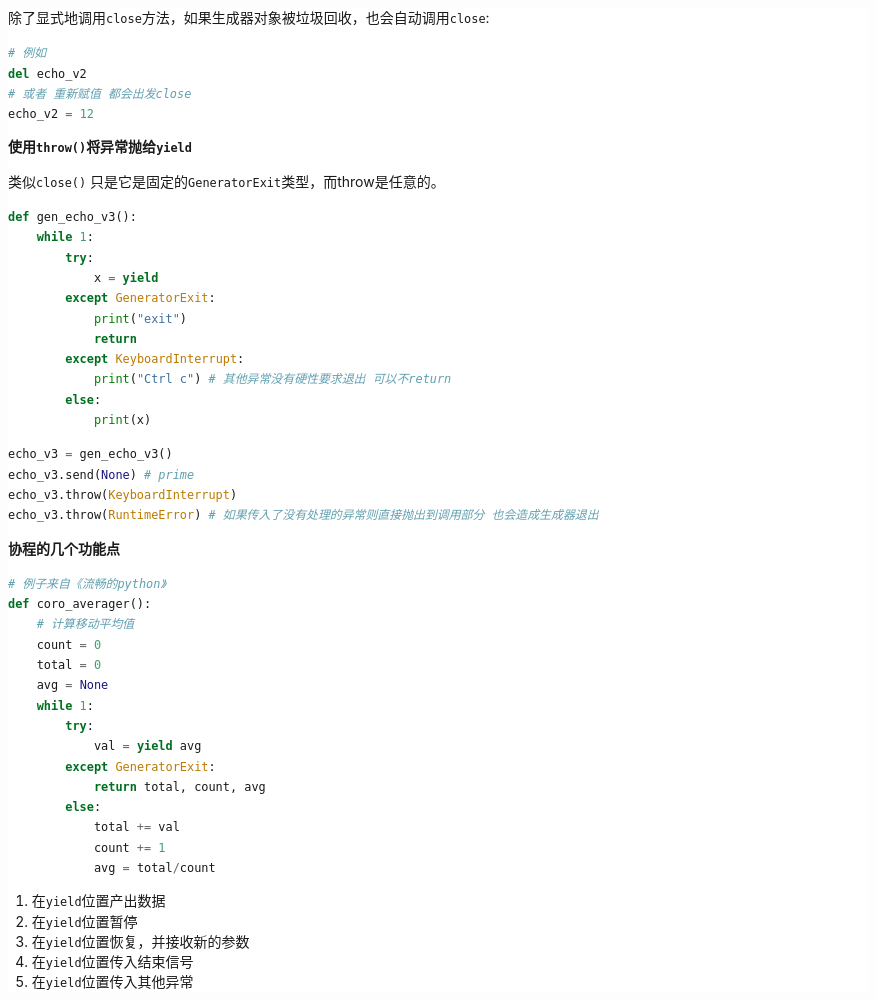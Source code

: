 除了显式地调用`close`方法，如果生成器对象被垃圾回收，也会自动调用`close`:

```python
# 例如
del echo_v2 
# 或者 重新赋值 都会出发close
echo_v2 = 12
```

**使用`throw()`将异常抛给`yield`**

类似`close()` 只是它是固定的`GeneratorExit`类型，而throw是任意的。

```python
def gen_echo_v3():
    while 1:
        try:
            x = yield
        except GeneratorExit:
            print("exit")
            return
        except KeyboardInterrupt:
            print("Ctrl c") # 其他异常没有硬性要求退出 可以不return
        else:
            print(x)
```

```python
echo_v3 = gen_echo_v3()
echo_v3.send(None) # prime
echo_v3.throw(KeyboardInterrupt)
echo_v3.throw(RuntimeError) # 如果传入了没有处理的异常则直接抛出到调用部分 也会造成生成器退出
```

**协程的几个功能点**

```python
# 例子来自《流畅的python》
def coro_averager():
    # 计算移动平均值
    count = 0
    total = 0
    avg = None
    while 1:
        try:
            val = yield avg
        except GeneratorExit:
            return total, count, avg
        else:
            total += val
            count += 1
            avg = total/count
```

1. 在`yield`位置产出数据
2. 在`yield`位置暂停
3. 在`yield`位置恢复，并接收新的参数
4. 在`yield`位置传入结束信号
5. 在`yield`位置传入其他异常
